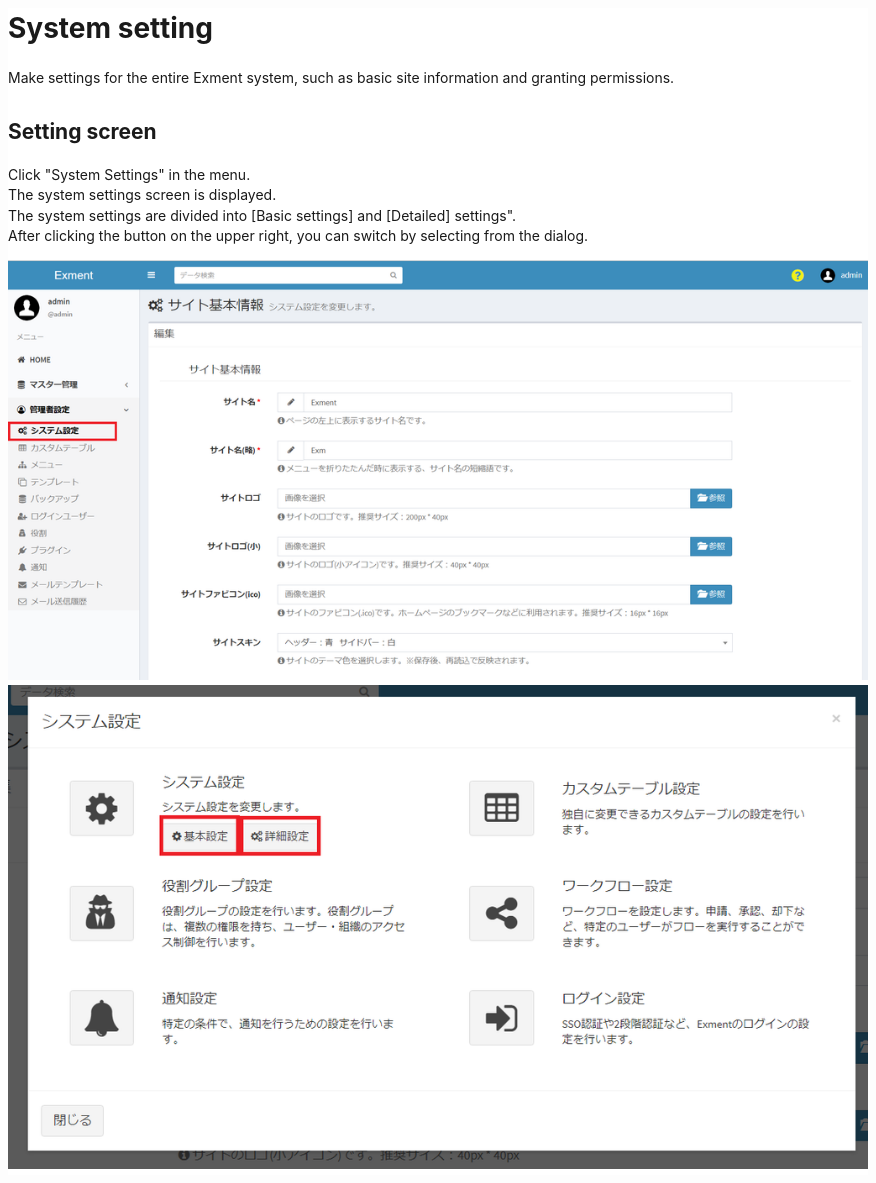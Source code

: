# System setting
Make settings for the entire Exment system, such as basic site information and granting permissions.

## Setting screen
Click "System Settings" in the menu.  
The system settings screen is displayed.  
The system settings are divided into [Basic settings] and [Detailed] settings".  
After clicking the button on the upper right, you can switch by selecting from the dialog.  

![System setting screen](img/system_setting/system_setting_access.png)
![System setting screen](img/system_setting/system_setting_access2.png)

